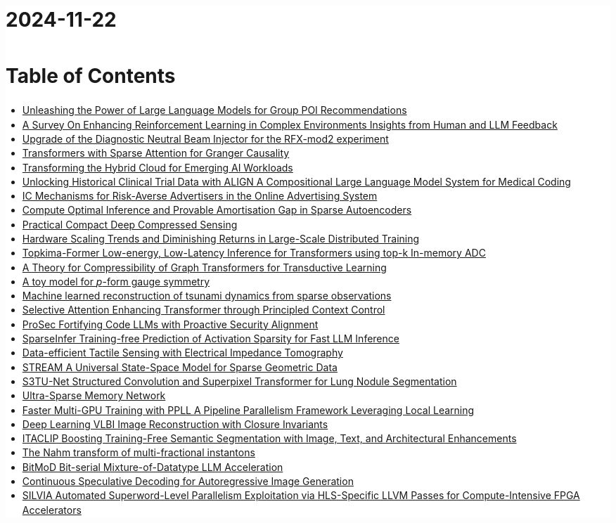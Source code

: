 # 2024-11-22

# Table of Contents
* [Unleashing the Power of Large Language Models for Group POI Recommendations](#Unleashing-the-Power-of-Large-Language-Models-for-Group-POI-Recommendations)
* [A Survey On Enhancing Reinforcement Learning in Complex Environments Insights from Human and LLM Feedback](#A-Survey-On-Enhancing-Reinforcement-Learning-in-Complex-Environments-Insights-from-Human-and-LLM-Feedback)
* [Upgrade of the Diagnostic Neutral Beam Injector for the RFX-mod2 experiment](#Upgrade-of-the-Diagnostic-Neutral-Beam-Injector-for-the-RFX-mod2-experiment)
* [Transformers with Sparse Attention for Granger Causality](#Transformers-with-Sparse-Attention-for-Granger-Causality)
* [Transforming the Hybrid Cloud for Emerging AI Workloads](#Transforming-the-Hybrid-Cloud-for-Emerging-AI-Workloads)
* [Unlocking Historical Clinical Trial Data with ALIGN A Compositional Large Language Model System for Medical Coding](#Unlocking-Historical-Clinical-Trial-Data-with-ALIGN-A-Compositional-Large-Language-Model-System-for-Medical-Coding)
* [IC Mechanisms for Risk-Averse Advertisers in the Online Advertising System](#IC-Mechanisms-for-Risk-Averse-Advertisers-in-the-Online-Advertising-System)
* [Compute Optimal Inference and Provable Amortisation Gap in Sparse Autoencoders](#Compute-Optimal-Inference-and-Provable-Amortisation-Gap-in-Sparse-Autoencoders)
* [Practical Compact Deep Compressed Sensing](#Practical-Compact-Deep-Compressed-Sensing)
* [Hardware Scaling Trends and Diminishing Returns in Large-Scale Distributed Training](#Hardware-Scaling-Trends-and-Diminishing-Returns-in-Large-Scale-Distributed-Training)
* [Topkima-Former Low-energy, Low-Latency Inference for Transformers using top-k In-memory ADC](#Topkima-Former-Low-energy,-Low-Latency-Inference-for-Transformers-using-top-k-In-memory-ADC)
* [A Theory for Compressibility of Graph Transformers for Transductive Learning](#A-Theory-for-Compressibility-of-Graph-Transformers-for-Transductive-Learning)
* [A toy model for $p$-form gauge symmetry](#A-toy-model-for-$p$-form-gauge-symmetry)
* [Machine learned reconstruction of tsunami dynamics from sparse observations](#Machine-learned-reconstruction-of-tsunami-dynamics-from-sparse-observations)
* [Selective Attention Enhancing Transformer through Principled Context Control](#Selective-Attention-Enhancing-Transformer-through-Principled-Context-Control)
* [ProSec Fortifying Code LLMs with Proactive Security Alignment](#ProSec-Fortifying-Code-LLMs-with-Proactive-Security-Alignment)
* [SparseInfer Training-free Prediction of Activation Sparsity for Fast LLM Inference](#SparseInfer-Training-free-Prediction-of-Activation-Sparsity-for-Fast-LLM-Inference)
* [Data-efficient Tactile Sensing with Electrical Impedance Tomography](#Data-efficient-Tactile-Sensing-with-Electrical-Impedance-Tomography)
* [STREAM A Universal State-Space Model for Sparse Geometric Data](#STREAM-A-Universal-State-Space-Model-for-Sparse-Geometric-Data)
* [S3TU-Net Structured Convolution and Superpixel Transformer for Lung Nodule Segmentation](#S3TU-Net-Structured-Convolution-and-Superpixel-Transformer-for-Lung-Nodule-Segmentation)
* [Ultra-Sparse Memory Network](#Ultra-Sparse-Memory-Network)
* [Faster Multi-GPU Training with PPLL A Pipeline Parallelism Framework Leveraging Local Learning](#Faster-Multi-GPU-Training-with-PPLL-A-Pipeline-Parallelism-Framework-Leveraging-Local-Learning)
* [Deep Learning VLBI Image Reconstruction with Closure Invariants](#Deep-Learning-VLBI-Image-Reconstruction-with-Closure-Invariants)
* [ITACLIP Boosting Training-Free Semantic Segmentation with Image, Text, and Architectural Enhancements](#ITACLIP-Boosting-Training-Free-Semantic-Segmentation-with-Image,-Text,-and-Architectural-Enhancements)
* [The Nahm transform of multi-fractional instantons](#The-Nahm-transform-of-multi-fractional-instantons)
* [BitMoD Bit-serial Mixture-of-Datatype LLM Acceleration](#BitMoD-Bit-serial-Mixture-of-Datatype-LLM-Acceleration)
* [Continuous Speculative Decoding for Autoregressive Image Generation](#Continuous-Speculative-Decoding-for-Autoregressive-Image-Generation)
* [SILVIA Automated Superword-Level Parallelism Exploitation via HLS-Specific LLVM Passes for Compute-Intensive FPGA Accelerators](#SILVIA-Automated-Superword-Level-Parallelism-Exploitation-via-HLS-Specific-LLVM-Passes-for-Compute-Intensive-FPGA-Accelerators)